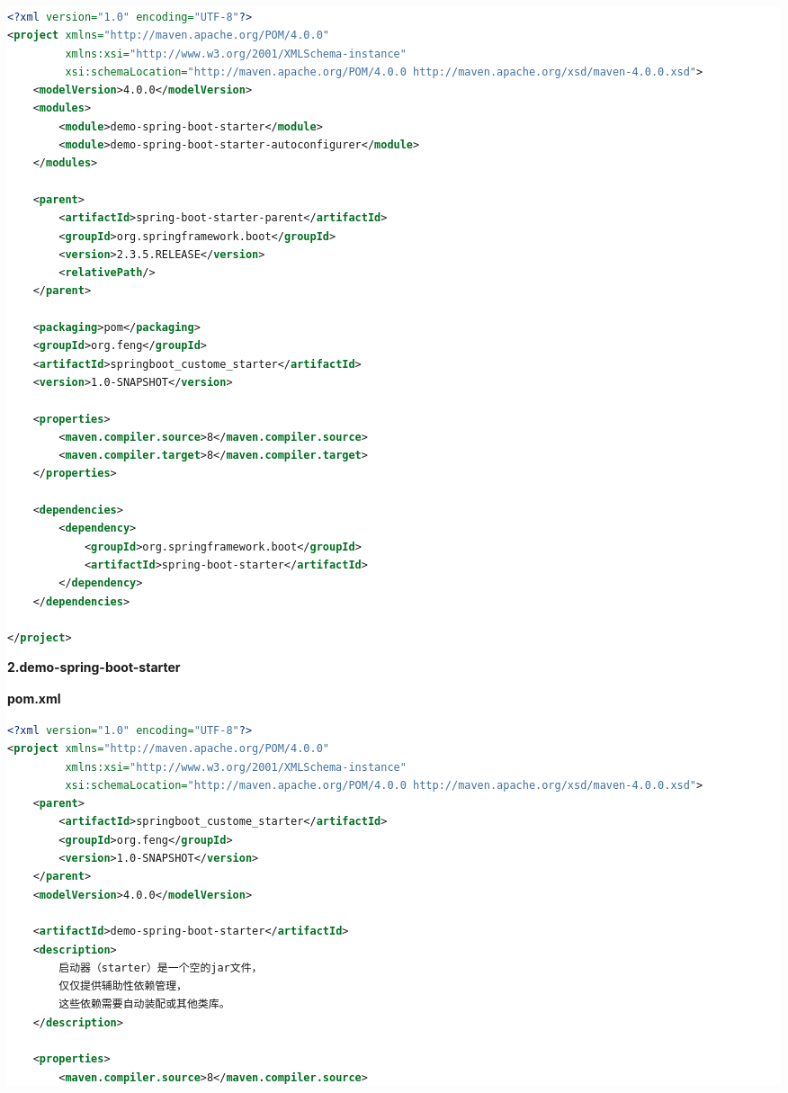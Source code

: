```xml
<?xml version="1.0" encoding="UTF-8"?>
<project xmlns="http://maven.apache.org/POM/4.0.0"
         xmlns:xsi="http://www.w3.org/2001/XMLSchema-instance"
         xsi:schemaLocation="http://maven.apache.org/POM/4.0.0 http://maven.apache.org/xsd/maven-4.0.0.xsd">
    <modelVersion>4.0.0</modelVersion>
    <modules>
        <module>demo-spring-boot-starter</module>
        <module>demo-spring-boot-starter-autoconfigurer</module>
    </modules>

    <parent>
        <artifactId>spring-boot-starter-parent</artifactId>
        <groupId>org.springframework.boot</groupId>
        <version>2.3.5.RELEASE</version>
        <relativePath/>
    </parent>

    <packaging>pom</packaging>
    <groupId>org.feng</groupId>
    <artifactId>springboot_custome_starter</artifactId>
    <version>1.0-SNAPSHOT</version>

    <properties>
        <maven.compiler.source>8</maven.compiler.source>
        <maven.compiler.target>8</maven.compiler.target>
    </properties>

    <dependencies>
        <dependency>
            <groupId>org.springframework.boot</groupId>
            <artifactId>spring-boot-starter</artifactId>
        </dependency>
    </dependencies>

</project>
```

**2.demo-spring-boot-starter**

**pom.xml**

```xml
<?xml version="1.0" encoding="UTF-8"?>
<project xmlns="http://maven.apache.org/POM/4.0.0"
         xmlns:xsi="http://www.w3.org/2001/XMLSchema-instance"
         xsi:schemaLocation="http://maven.apache.org/POM/4.0.0 http://maven.apache.org/xsd/maven-4.0.0.xsd">
    <parent>
        <artifactId>springboot_custome_starter</artifactId>
        <groupId>org.feng</groupId>
        <version>1.0-SNAPSHOT</version>
    </parent>
    <modelVersion>4.0.0</modelVersion>

    <artifactId>demo-spring-boot-starter</artifactId>
    <description>
        启动器（starter）是一个空的jar文件，
        仅仅提供辅助性依赖管理，
        这些依赖需要自动装配或其他类库。
    </description>

    <properties>
        <maven.compiler.source>8</maven.compiler.source>
```